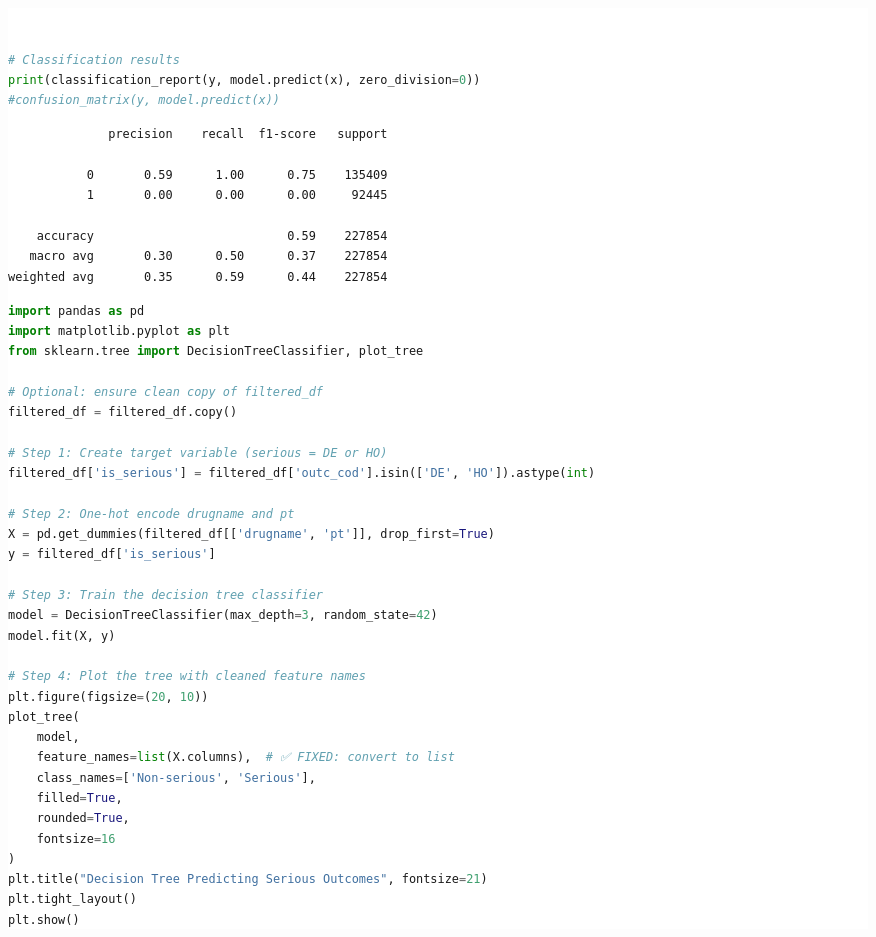 ```python


# Classification results
print(classification_report(y, model.predict(x), zero_division=0))
#confusion_matrix(y, model.predict(x))

```

                  precision    recall  f1-score   support
    
               0       0.59      1.00      0.75    135409
               1       0.00      0.00      0.00     92445
    
        accuracy                           0.59    227854
       macro avg       0.30      0.50      0.37    227854
    weighted avg       0.35      0.59      0.44    227854
    



```python
import pandas as pd
import matplotlib.pyplot as plt
from sklearn.tree import DecisionTreeClassifier, plot_tree

# Optional: ensure clean copy of filtered_df
filtered_df = filtered_df.copy()

# Step 1: Create target variable (serious = DE or HO)
filtered_df['is_serious'] = filtered_df['outc_cod'].isin(['DE', 'HO']).astype(int)

# Step 2: One-hot encode drugname and pt
X = pd.get_dummies(filtered_df[['drugname', 'pt']], drop_first=True)
y = filtered_df['is_serious']

# Step 3: Train the decision tree classifier
model = DecisionTreeClassifier(max_depth=3, random_state=42)
model.fit(X, y)

# Step 4: Plot the tree with cleaned feature names
plt.figure(figsize=(20, 10))
plot_tree(
    model,
    feature_names=list(X.columns),  # ✅ FIXED: convert to list
    class_names=['Non-serious', 'Serious'],
    filled=True,
    rounded=True,
    fontsize=16
)
plt.title("Decision Tree Predicting Serious Outcomes", fontsize=21)
plt.tight_layout()
plt.show()

```
